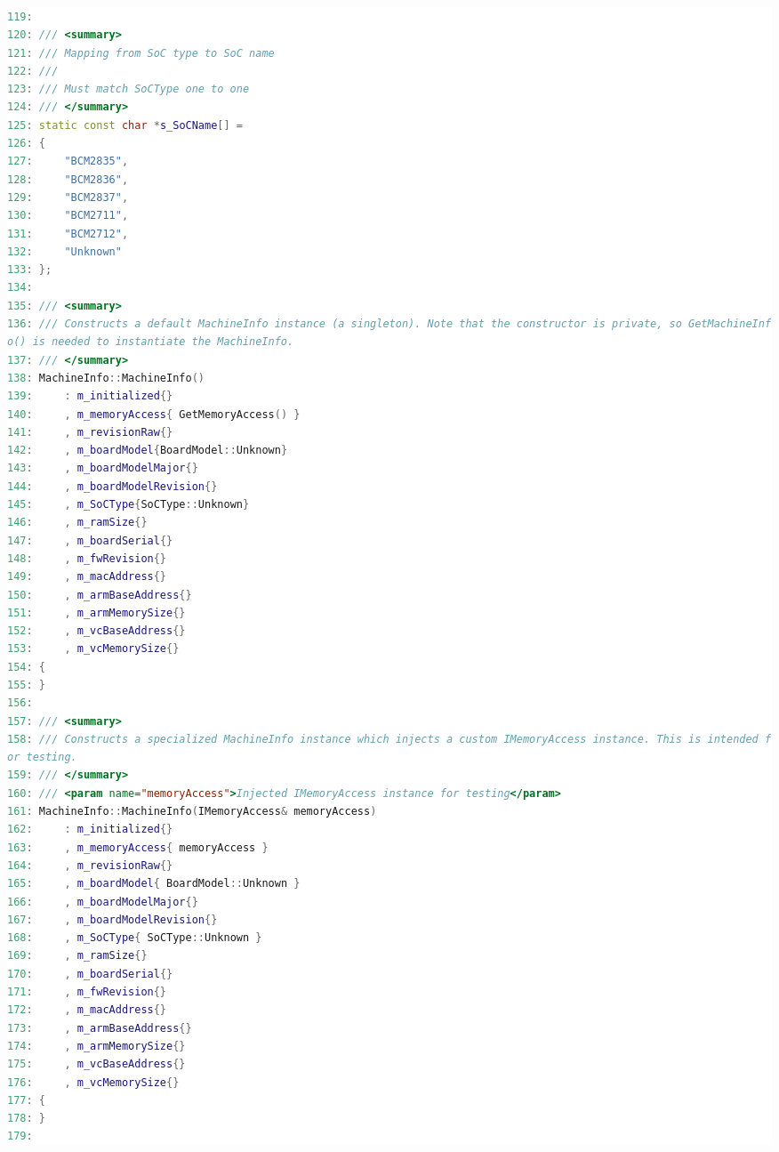 ```cpp
119: 
120: /// <summary>
121: /// Mapping from SoC type to SoC name
122: ///
123: /// Must match SoCType one to one
124: /// </summary>
125: static const char *s_SoCName[] =
126: {
127:     "BCM2835",
128:     "BCM2836",
129:     "BCM2837",
130:     "BCM2711",
131:     "BCM2712",
132:     "Unknown"
133: };
134: 
135: /// <summary>
136: /// Constructs a default MachineInfo instance (a singleton). Note that the constructor is private, so GetMachineInfo() is needed to instantiate the MachineInfo.
137: /// </summary>
138: MachineInfo::MachineInfo()
139:     : m_initialized{}
140:     , m_memoryAccess{ GetMemoryAccess() }
141:     , m_revisionRaw{}
142:     , m_boardModel{BoardModel::Unknown}
143:     , m_boardModelMajor{}
144:     , m_boardModelRevision{}
145:     , m_SoCType{SoCType::Unknown}
146:     , m_ramSize{}
147:     , m_boardSerial{}
148:     , m_fwRevision{}
149:     , m_macAddress{}
150:     , m_armBaseAddress{}
151:     , m_armMemorySize{}
152:     , m_vcBaseAddress{}
153:     , m_vcMemorySize{}
154: {
155: }
156: 
157: /// <summary>
158: /// Constructs a specialized MachineInfo instance which injects a custom IMemoryAccess instance. This is intended for testing.
159: /// </summary>
160: /// <param name="memoryAccess">Injected IMemoryAccess instance for testing</param>
161: MachineInfo::MachineInfo(IMemoryAccess& memoryAccess)
162:     : m_initialized{}
163:     , m_memoryAccess{ memoryAccess }
164:     , m_revisionRaw{}
165:     , m_boardModel{ BoardModel::Unknown }
166:     , m_boardModelMajor{}
167:     , m_boardModelRevision{}
168:     , m_SoCType{ SoCType::Unknown }
169:     , m_ramSize{}
170:     , m_boardSerial{}
171:     , m_fwRevision{}
172:     , m_macAddress{}
173:     , m_armBaseAddress{}
174:     , m_armMemorySize{}
175:     , m_vcBaseAddress{}
176:     , m_vcMemorySize{}
177: {
178: }
179: 
```